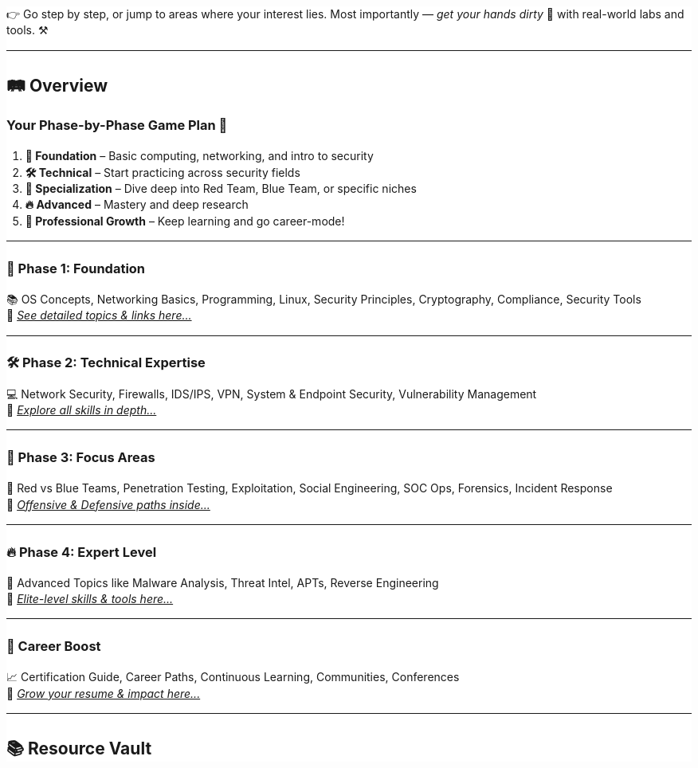 👉 Go step by step, or jump to areas where your interest lies. Most importantly — *get your hands dirty* 🧤 with real-world labs and tools. ⚒️

---

## 🛤️ Overview

### Your Phase-by-Phase Game Plan 🎯

1. **🔰 Foundation** – Basic computing, networking, and intro to security
2. **🛠️ Technical** – Start practicing across security fields
3. **🎯 Specialization** – Dive deep into Red Team, Blue Team, or specific niches
4. **🔥 Advanced** – Mastery and deep research
5. **💼 Professional Growth** – Keep learning and go career-mode!

---

### 🔰 Phase 1: Foundation
📚 OS Concepts, Networking Basics, Programming, Linux, Security Principles, Cryptography, Compliance, Security Tools  
🔗 *[See detailed topics & links here...](#-phase-1-foundation)*

---

### 🛠️ Phase 2: Technical Expertise
💻 Network Security, Firewalls, IDS/IPS, VPN, System & Endpoint Security, Vulnerability Management  
🔗 *[Explore all skills in depth...](#-phase-2-technical-expertise)*

---

### 🎯 Phase 3: Focus Areas
🧠 Red vs Blue Teams, Penetration Testing, Exploitation, Social Engineering, SOC Ops, Forensics, Incident Response  
🔗 *[Offensive & Defensive paths inside...](#-phase-3-focus-areas)*

---

### 🔥 Phase 4: Expert Level
🧬 Advanced Topics like Malware Analysis, Threat Intel, APTs, Reverse Engineering  
🔗 *[Elite-level skills & tools here...](#-phase-4-expert-level)*

---

### 💼 Career Boost
📈 Certification Guide, Career Paths, Continuous Learning, Communities, Conferences  
🔗 *[Grow your resume & impact here...](#-career-boost)*

---

## 📚 Resource Vault
